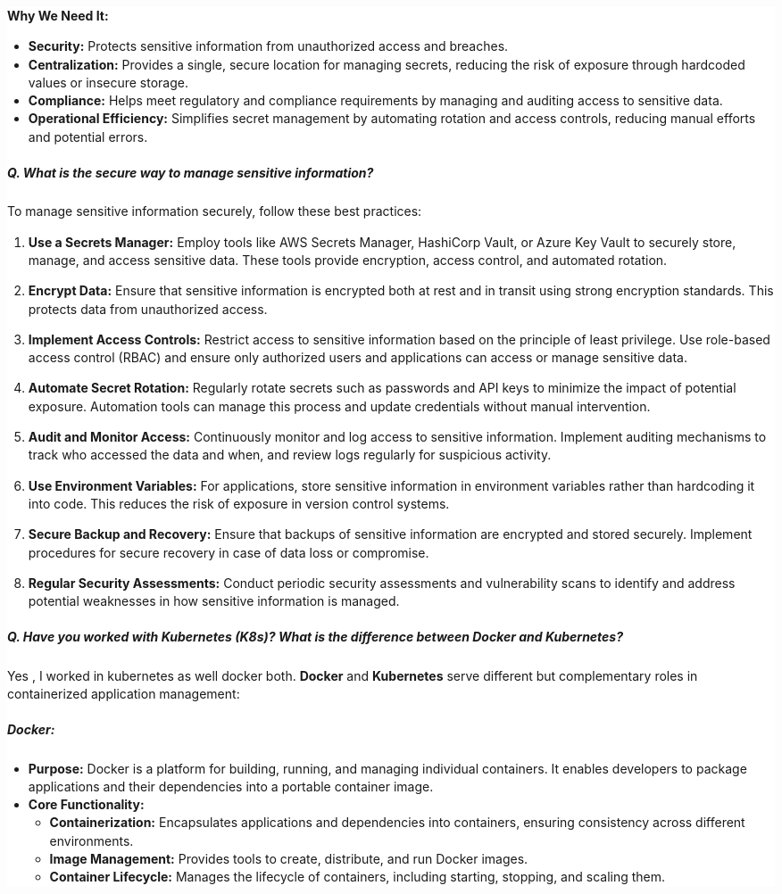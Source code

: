 **Why We Need It:**

- **Security:** Protects sensitive information from unauthorized access and breaches.
- **Centralization:** Provides a single, secure location for managing secrets, reducing the risk of exposure through hardcoded values or insecure storage.
- **Compliance:** Helps meet regulatory and compliance requirements by managing and auditing access to sensitive data.
- **Operational Efficiency:** Simplifies secret management by automating rotation and access controls, reducing manual efforts and potential errors.

##### Q. What is the secure way to manage sensitive information?
To manage sensitive information securely, follow these best practices:

1. **Use a Secrets Manager:** Employ tools like AWS Secrets Manager, HashiCorp Vault, or Azure Key Vault to securely store, manage, and access sensitive data. These tools provide encryption, access control, and automated rotation.

2. **Encrypt Data:** Ensure that sensitive information is encrypted both at rest and in transit using strong encryption standards. This protects data from unauthorized access.

3. **Implement Access Controls:** Restrict access to sensitive information based on the principle of least privilege. Use role-based access control (RBAC) and ensure only authorized users and applications can access or manage sensitive data.

4. **Automate Secret Rotation:** Regularly rotate secrets such as passwords and API keys to minimize the impact of potential exposure. Automation tools can manage this process and update credentials without manual intervention.

5. **Audit and Monitor Access:** Continuously monitor and log access to sensitive information. Implement auditing mechanisms to track who accessed the data and when, and review logs regularly for suspicious activity.

6. **Use Environment Variables:** For applications, store sensitive information in environment variables rather than hardcoding it into code. This reduces the risk of exposure in version control systems.

7. **Secure Backup and Recovery:** Ensure that backups of sensitive information are encrypted and stored securely. Implement procedures for secure recovery in case of data loss or compromise.

8. **Regular Security Assessments:** Conduct periodic security assessments and vulnerability scans to identify and address potential weaknesses in how sensitive information is managed.

##### Q. Have you worked with Kubernetes (K8s)? What is the difference between Docker and Kubernetes?
Yes , I worked in kubernetes as well docker both.
**Docker** and **Kubernetes** serve different but complementary roles in containerized application management:

##### Docker:
  - **Purpose:** Docker is a platform for building, running, and managing individual containers. It enables developers to package applications and their dependencies into a portable container image.
  - **Core Functionality:**
    - **Containerization:** Encapsulates applications and dependencies into containers, ensuring consistency across different environments.
    - **Image Management:** Provides tools to create, distribute, and run Docker images.
    - **Container Lifecycle:** Manages the lifecycle of containers, including starting, stopping, and scaling them.

